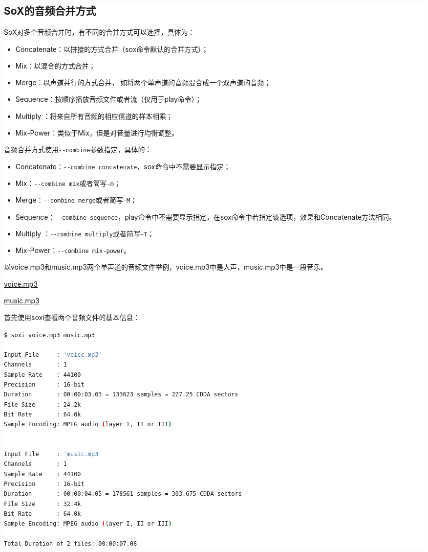## SoX的音频合并方式

SoX对多个音频合并时，有不同的合并方式可以选择，具体为：

*   Concatenate：以拼接的方式合并（sox命令默认的合并方式）；

*   Mix：以混合的方式合并；

*   Merge：以声道并行的方式合并， 如将两个单声道的音频混合成一个双声道的音频；

*   Sequence：按顺序播放音频文件或者流（仅用于play命令）；

*   Multiply ：将来自所有音频的相应信道的样本相乘；

*   Mix-Power：类似于Mix，但是对音量进行均衡调整。

音频合并方式使用`--combine`参数指定，具体的：

*   Concatenate：`--combine concatenate`，sox命令中不需要显示指定；

*   Mix：`--combine mix`或者简写`-m`；

*   Merge：`--combine merge`或者简写`-M`；

*   Sequence：`--combine sequence`，play命令中不需要显示指定，在sox命令中若指定该选项，效果和Concatenate方法相同。

*   Multiply ：`--combine multiply`或者简写`-T`；

*   Mix-Power：`--combine mix-power`。

以voice.mp3和music.mp3两个单声道的音频文件举例，voice.mp3中是人声，music.mp3中是一段音乐。

[voice.mp3](audio/voice_apbsO6G6sF.mp3 "voice")

[music.mp3](audio/music_MdOnxLg20h.mp3)

首先使用soxi查看两个音频文件的基本信息：

```bash
$ soxi voice.mp3 music.mp3

Input File     : 'voice.mp3'
Channels       : 1
Sample Rate    : 44100
Precision      : 16-bit
Duration       : 00:00:03.03 = 133623 samples = 227.25 CDDA sectors
File Size      : 24.2k
Bit Rate       : 64.0k
Sample Encoding: MPEG audio (layer I, II or III)


Input File     : 'music.mp3'
Channels       : 1
Sample Rate    : 44100
Precision      : 16-bit
Duration       : 00:00:04.05 = 178561 samples = 303.675 CDDA sectors
File Size      : 32.4k
Bit Rate       : 64.0k
Sample Encoding: MPEG audio (layer I, II or III)

Total Duration of 2 files: 00:00:07.08
```
